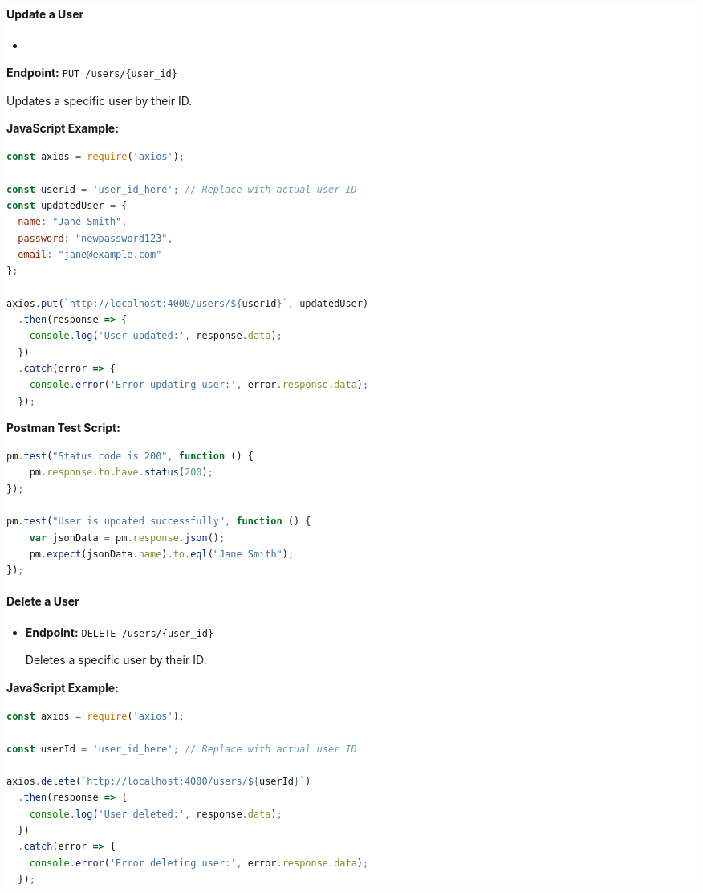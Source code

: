 #### Update a User

-

 **Endpoint:** `PUT /users/{user_id}`
  
  Updates a specific user by their ID.

**JavaScript Example:**
```javascript
const axios = require('axios');

const userId = 'user_id_here'; // Replace with actual user ID
const updatedUser = {
  name: "Jane Smith",
  password: "newpassword123",
  email: "jane@example.com"
};

axios.put(`http://localhost:4000/users/${userId}`, updatedUser)
  .then(response => {
    console.log('User updated:', response.data);
  })
  .catch(error => {
    console.error('Error updating user:', error.response.data);
  });
```

**Postman Test Script:**
```javascript
pm.test("Status code is 200", function () {
    pm.response.to.have.status(200);
});

pm.test("User is updated successfully", function () {
    var jsonData = pm.response.json();
    pm.expect(jsonData.name).to.eql("Jane Smith");
});
```

#### Delete a User

- **Endpoint:** `DELETE /users/{user_id}`
  
  Deletes a specific user by their ID.

**JavaScript Example:**
```javascript
const axios = require('axios');

const userId = 'user_id_here'; // Replace with actual user ID

axios.delete(`http://localhost:4000/users/${userId}`)
  .then(response => {
    console.log('User deleted:', response.data);
  })
  .catch(error => {
    console.error('Error deleting user:', error.response.data);
  });
```
